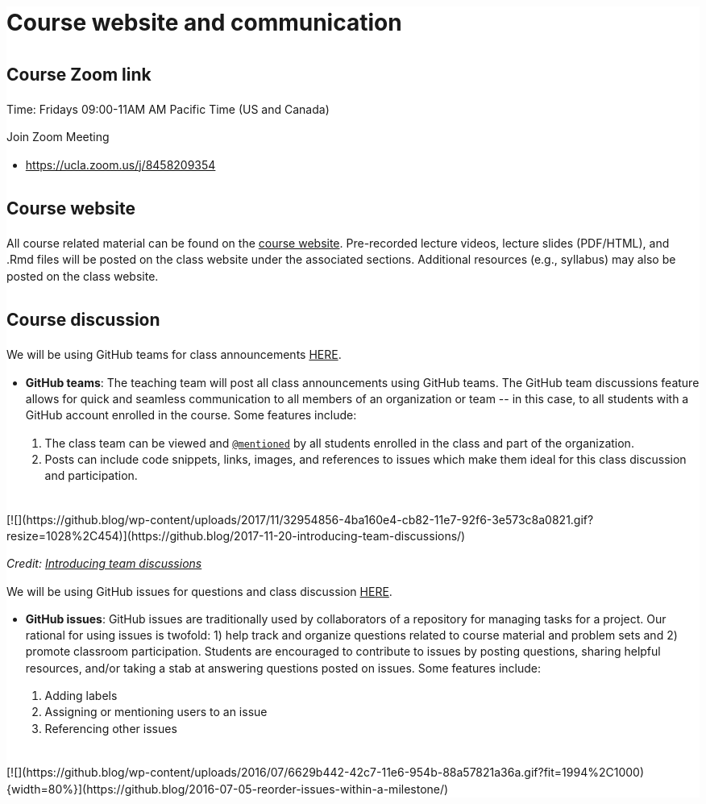 # Course website and communication

## Course Zoom link  

Time: Fridays 09:00-11AM AM Pacific Time (US and Canada)   

Join Zoom Meeting  

- https://ucla.zoom.us/j/8458209354
 

## Course website

All course related material can be found on the [course website](https://anyone-can-cook.github.io/rclass1). Pre-recorded lecture videos, lecture slides (PDF/HTML), and .Rmd files will be posted on the class website under the associated sections. Additional resources (e.g., syllabus) may also be posted on the class website. 


## Course discussion

We will be using GitHub teams for class announcements [HERE](https://github.com/orgs/anyone-can-cook/teams/rclass1_f22_announcements).

  - __GitHub teams__: The teaching team will post all class announcements using GitHub teams. The GitHub team discussions feature allows for quick and seamless communication to all members of an organization or team -- in this case, to all students with a GitHub account enrolled in the course. Some features include:  
  
    1. The class team can be viewed and [`@mentioned`](https://docs.github.com/en/articles/basic-writing-and-formatting-syntax/#mentioning-people-and-teams) by all students enrolled in the class and part of the organization.  
    2. Posts can include code snippets, links, images, and references to issues which make them ideal for this class discussion and participation. 
<br>    
    [![](https://github.blog/wp-content/uploads/2017/11/32954856-4ba160e4-cb82-11e7-92f6-3e573c8a0821.gif?resize=1028%2C454)](https://github.blog/2017-11-20-introducing-team-discussions/)

*Credit: [Introducing team discussions](https://github.blog/2017-11-20-introducing-team-discussions/)*  

We will be using GitHub issues for questions and class discussion [HERE](https://github.com/anyone-can-cook/rclass1_student_issues_f22).

  - __GitHub issues__: GitHub issues are traditionally used by collaborators of a repository for managing tasks for a project. Our rational for using issues is twofold: 1) help track and organize questions related to course material and problem sets and 2) promote classroom participation. Students are encouraged to contribute to issues by posting questions, sharing helpful resources, and/or taking a stab at answering questions posted on issues. Some features include: 
    
    1. Adding labels  
    2. Assigning or mentioning users to an issue 
    3. Referencing other issues  
<br>
        [![](https://github.blog/wp-content/uploads/2016/07/6629b442-42c7-11e6-954b-88a57821a36a.gif?fit=1994%2C1000){width=80%}](https://github.blog/2016-07-05-reorder-issues-within-a-milestone/)
    
